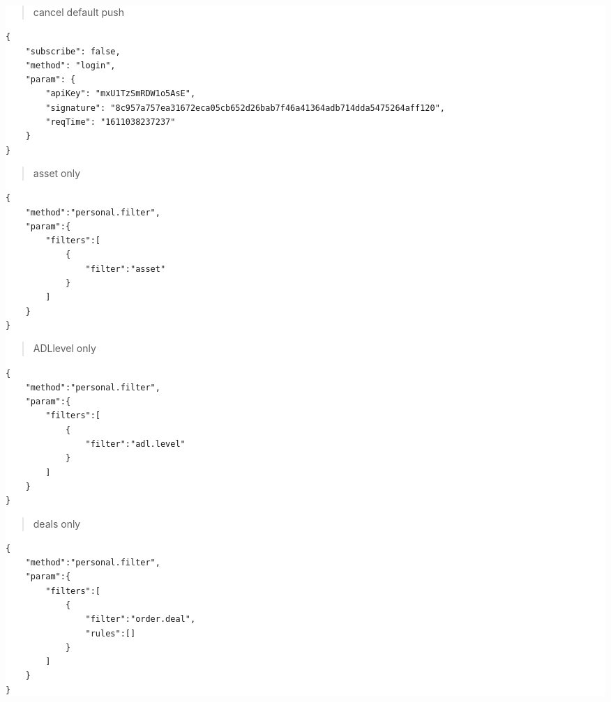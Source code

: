 > cancel default push

```
{
    "subscribe": false,
    "method": "login",
    "param": {
        "apiKey": "mxU1TzSmRDW1o5AsE",
        "signature": "8c957a757ea31672eca05cb652d26bab7f46a41364adb714dda5475264aff120",
        "reqTime": "1611038237237"
    }
}
```

> asset only

```
{
    "method":"personal.filter",
    "param":{
        "filters":[
            {
                "filter":"asset"
            }
        ]
    }
}
```

> ADLlevel only

```
{
    "method":"personal.filter",
    "param":{
        "filters":[
            {
                "filter":"adl.level"
            }
        ]
    }
}
```

> deals only

```
{
    "method":"personal.filter",
    "param":{
        "filters":[
            {
                "filter":"order.deal",
                "rules":[]
            }
        ]
    }
}
```
